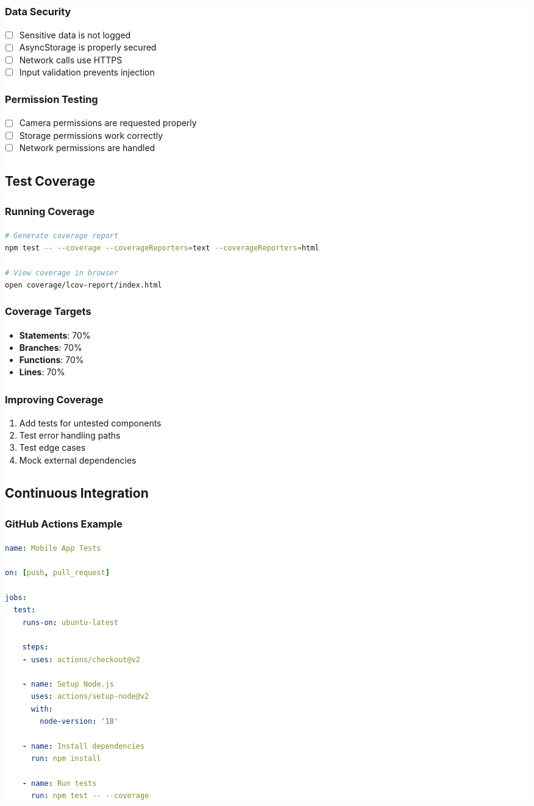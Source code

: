 ### Data Security
- [ ] Sensitive data is not logged
- [ ] AsyncStorage is properly secured
- [ ] Network calls use HTTPS
- [ ] Input validation prevents injection

### Permission Testing
- [ ] Camera permissions are requested properly
- [ ] Storage permissions work correctly
- [ ] Network permissions are handled

## Test Coverage

### Running Coverage

```bash
# Generate coverage report
npm test -- --coverage --coverageReporters=text --coverageReporters=html

# View coverage in browser
open coverage/lcov-report/index.html
```

### Coverage Targets

- **Statements**: 70%
- **Branches**: 70%
- **Functions**: 70%
- **Lines**: 70%

### Improving Coverage

1. Add tests for untested components
2. Test error handling paths
3. Test edge cases
4. Mock external dependencies

## Continuous Integration

### GitHub Actions Example

```yaml
name: Mobile App Tests

on: [push, pull_request]

jobs:
  test:
    runs-on: ubuntu-latest
    
    steps:
    - uses: actions/checkout@v2
    
    - name: Setup Node.js
      uses: actions/setup-node@v2
      with:
        node-version: '18'
        
    - name: Install dependencies
      run: npm install
      
    - name: Run tests
      run: npm test -- --coverage
```